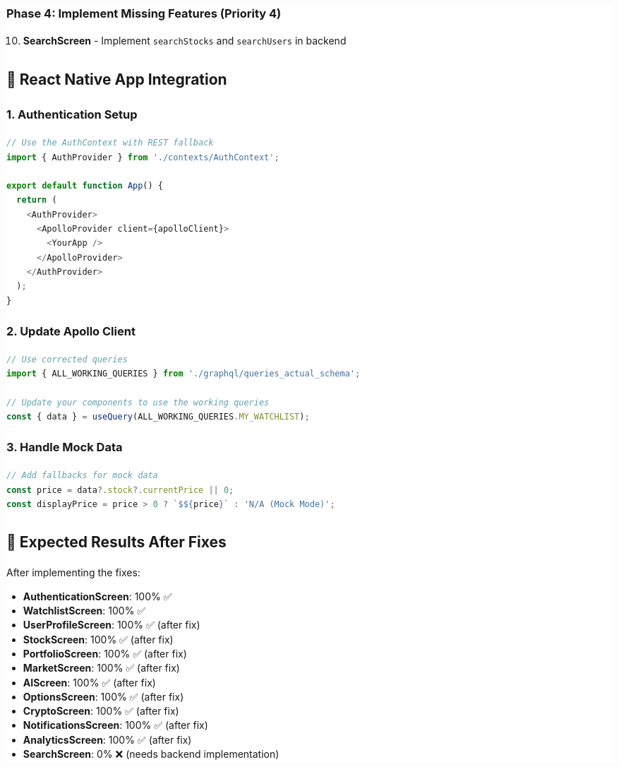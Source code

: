 ### Phase 4: Implement Missing Features (Priority 4)
10. **SearchScreen** - Implement `searchStocks` and `searchUsers` in backend

## 📱 **React Native App Integration**

### 1. **Authentication Setup**
```typescript
// Use the AuthContext with REST fallback
import { AuthProvider } from './contexts/AuthContext';

export default function App() {
  return (
    <AuthProvider>
      <ApolloProvider client={apolloClient}>
        <YourApp />
      </ApolloProvider>
    </AuthProvider>
  );
}
```

### 2. **Update Apollo Client**
```typescript
// Use corrected queries
import { ALL_WORKING_QUERIES } from './graphql/queries_actual_schema';

// Update your components to use the working queries
const { data } = useQuery(ALL_WORKING_QUERIES.MY_WATCHLIST);
```

### 3. **Handle Mock Data**
```typescript
// Add fallbacks for mock data
const price = data?.stock?.currentPrice || 0;
const displayPrice = price > 0 ? `$${price}` : 'N/A (Mock Mode)';
```

## 🎯 **Expected Results After Fixes**

After implementing the fixes:
- **AuthenticationScreen**: 100% ✅
- **WatchlistScreen**: 100% ✅
- **UserProfileScreen**: 100% ✅ (after fix)
- **StockScreen**: 100% ✅ (after fix)
- **PortfolioScreen**: 100% ✅ (after fix)
- **MarketScreen**: 100% ✅ (after fix)
- **AIScreen**: 100% ✅ (after fix)
- **OptionsScreen**: 100% ✅ (after fix)
- **CryptoScreen**: 100% ✅ (after fix)
- **NotificationsScreen**: 100% ✅ (after fix)
- **AnalyticsScreen**: 100% ✅ (after fix)
- **SearchScreen**: 0% ❌ (needs backend implementation)
